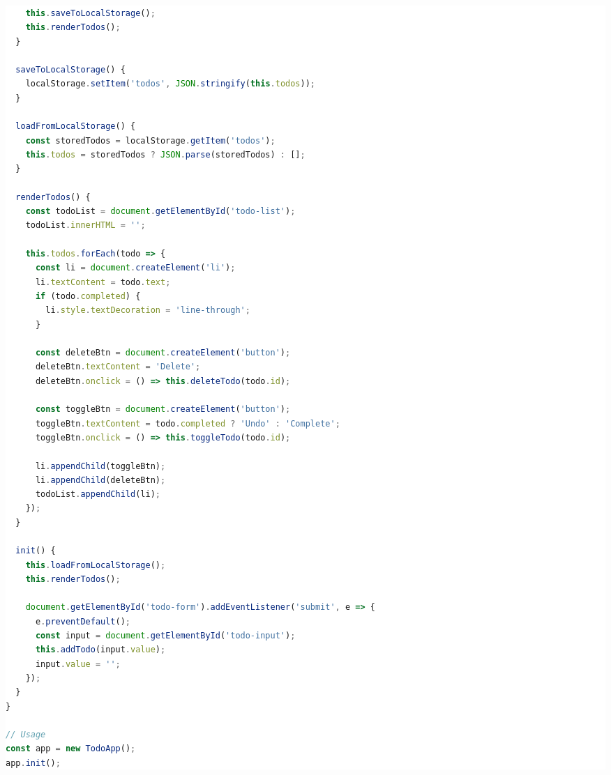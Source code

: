 ```javascript
    this.saveToLocalStorage();
    this.renderTodos();
  }
  
  saveToLocalStorage() {
    localStorage.setItem('todos', JSON.stringify(this.todos));
  }
  
  loadFromLocalStorage() {
    const storedTodos = localStorage.getItem('todos');
    this.todos = storedTodos ? JSON.parse(storedTodos) : [];
  }
  
  renderTodos() {
    const todoList = document.getElementById('todo-list');
    todoList.innerHTML = '';
    
    this.todos.forEach(todo => {
      const li = document.createElement('li');
      li.textContent = todo.text;
      if (todo.completed) {
        li.style.textDecoration = 'line-through';
      }
      
      const deleteBtn = document.createElement('button');
      deleteBtn.textContent = 'Delete';
      deleteBtn.onclick = () => this.deleteTodo(todo.id);
      
      const toggleBtn = document.createElement('button');
      toggleBtn.textContent = todo.completed ? 'Undo' : 'Complete';
      toggleBtn.onclick = () => this.toggleTodo(todo.id);
      
      li.appendChild(toggleBtn);
      li.appendChild(deleteBtn);
      todoList.appendChild(li);
    });
  }
  
  init() {
    this.loadFromLocalStorage();
    this.renderTodos();
    
    document.getElementById('todo-form').addEventListener('submit', e => {
      e.preventDefault();
      const input = document.getElementById('todo-input');
      this.addTodo(input.value);
      input.value = '';
    });
  }
}

// Usage
const app = new TodoApp();
app.init();
```
